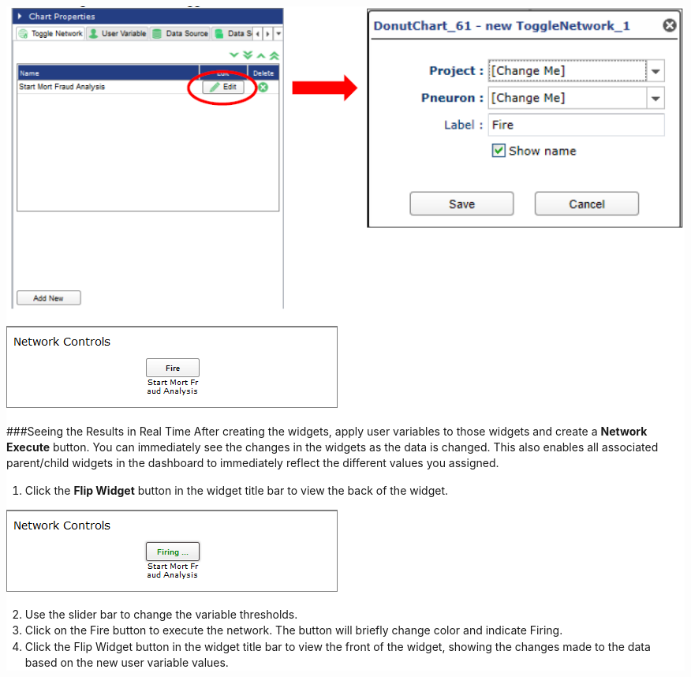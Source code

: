 ![image.png](../img/ECM/WorkingWithWidgets/www26.png)

![image.png](../img/ECM/WorkingWithWidgets/www27.png)

###Seeing the Results in Real Time
After creating the widgets, apply user variables to those widgets and create a **Network Execute** button. You can immediately see the changes in the widgets as the data is changed. This also enables all associated parent/child widgets in the dashboard to immediately reflect the different values you assigned.

1. Click the **Flip Widget** button in the widget title bar to view the back of the widget.

![image.png](../img/ECM/WorkingWithWidgets/www28.png)

2. Use the slider bar to change the variable thresholds.
3. Click on the Fire button to execute the network. The button will briefly change color and indicate Firing.
4. Click the Flip Widget button in the widget title bar to view the front of the widget, showing the changes made to the data based on the new user variable values.
